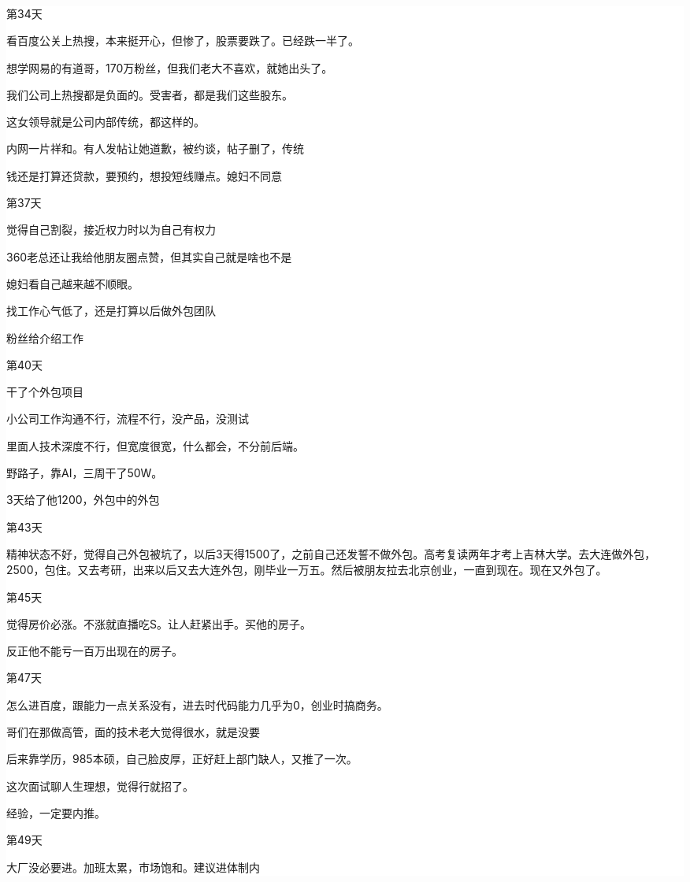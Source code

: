 第34天

看百度公关上热搜，本来挺开心，但惨了，股票要跌了。已经跌一半了。

想学网易的有道哥，170万粉丝，但我们老大不喜欢，就她出头了。

我们公司上热搜都是负面的。受害者，都是我们这些股东。

这女领导就是公司内部传统，都这样的。

内网一片祥和。有人发帖让她道歉，被约谈，帖子删了，传统

钱还是打算还贷款，要预约，想投短线赚点。媳妇不同意

第37天

觉得自己割裂，接近权力时以为自己有权力

360老总还让我给他朋友圈点赞，但其实自己就是啥也不是

媳妇看自己越来越不顺眼。

找工作心气低了，还是打算以后做外包团队

粉丝给介绍工作

第40天

干了个外包项目

小公司工作沟通不行，流程不行，没产品，没测试

里面人技术深度不行，但宽度很宽，什么都会，不分前后端。

野路子，靠AI，三周干了50W。

3天给了他1200，外包中的外包

第43天

精神状态不好，觉得自己外包被坑了，以后3天得1500了，之前自己还发誓不做外包。高考复读两年才考上吉林大学。去大连做外包，2500，包住。又去考研，出来以后又去大连外包，刚毕业一万五。然后被朋友拉去北京创业，一直到现在。现在又外包了。

第45天

觉得房价必涨。不涨就直播吃S。让人赶紧出手。买他的房子。

反正他不能亏一百万出现在的房子。

第47天

怎么进百度，跟能力一点关系没有，进去时代码能力几乎为0，创业时搞商务。

哥们在那做高管，面的技术老大觉得很水，就是没要

后来靠学历，985本硕，自己脸皮厚，正好赶上部门缺人，又推了一次。

这次面试聊人生理想，觉得行就招了。

经验，一定要内推。

第49天

大厂没必要进。加班太累，市场饱和。建议进体制内
